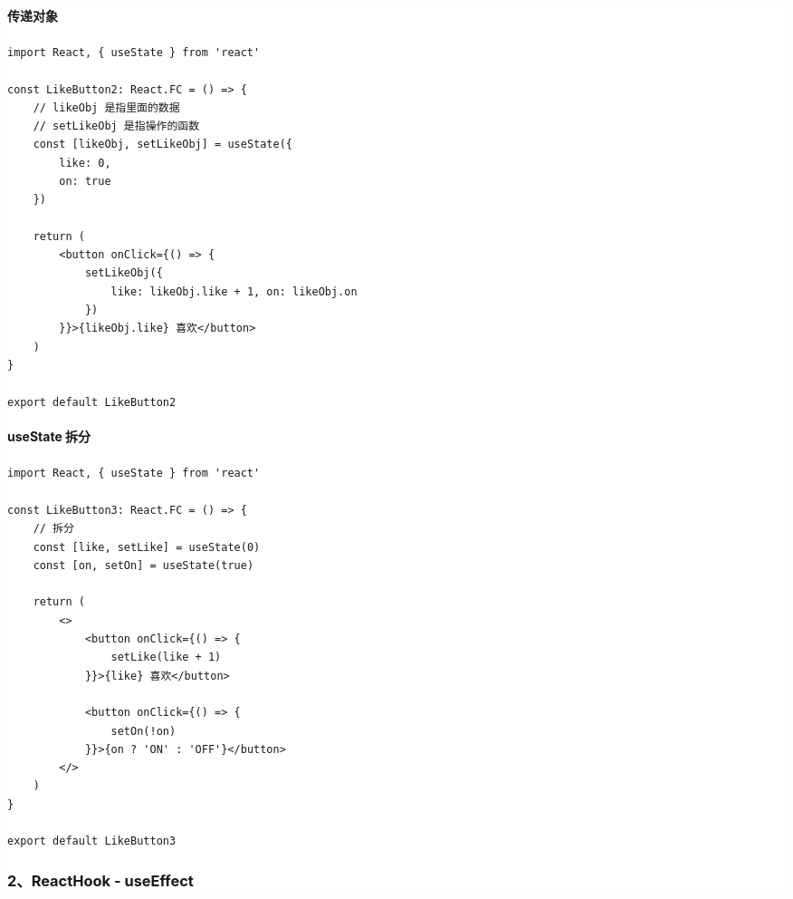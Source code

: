 #### 传递对象

```
import React, { useState } from 'react'

const LikeButton2: React.FC = () => {
    // likeObj 是指里面的数据
    // setLikeObj 是指操作的函数
    const [likeObj, setLikeObj] = useState({
        like: 0,
        on: true
    })

    return (
        <button onClick={() => {
            setLikeObj({
                like: likeObj.like + 1, on: likeObj.on
            })
        }}>{likeObj.like} 喜欢</button>
    )
}

export default LikeButton2
```

#### useState 拆分

```
import React, { useState } from 'react'

const LikeButton3: React.FC = () => {
    // 拆分
    const [like, setLike] = useState(0)
    const [on, setOn] = useState(true)

    return (
        <>
            <button onClick={() => {
                setLike(like + 1)
            }}>{like} 喜欢</button>

            <button onClick={() => {
                setOn(!on)
            }}>{on ? 'ON' : 'OFF'}</button>
        </>
    )
}

export default LikeButton3
```

### 2、ReactHook - useEffect
